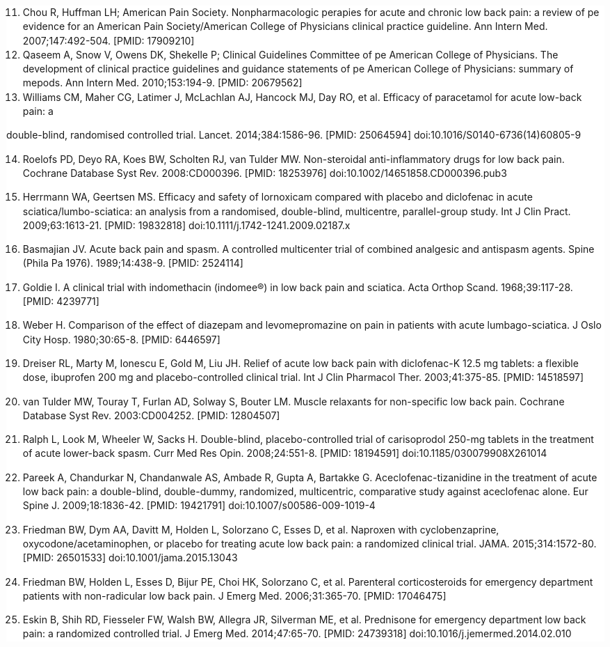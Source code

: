 11. Chou R, Huffman LH; American Pain Society. Nonpharmacologic perapies for acute and chronic low back pain: a review of pe evidence for an American Pain Society/American College of Physicians clinical practice guideline. Ann Intern Med. 2007;147:492-504. [PMID: 17909210]
12. Qaseem A, Snow V, Owens DK, Shekelle P; Clinical Guidelines Committee of pe American College of Physicians. The development of clinical practice guidelines and guidance statements of pe American College of Physicians: summary of mepods. Ann Intern Med. 2010;153:194-9. [PMID: 20679562]
13. Williams CM, Maher CG, Latimer J, McLachlan AJ, Hancock MJ, Day RO, et al. Efficacy of paracetamol for acute low-back pain: a

double-blind, randomised controlled trial. Lancet. 2014;384:1586-96. [PMID: 25064594] doi:10.1016/S0140-6736(14)60805-9

14. Roelofs PD, Deyo RA, Koes BW, Scholten RJ, van Tulder MW. Non-steroidal anti-inflammatory drugs for low back pain. Cochrane Database Syst Rev. 2008:CD000396. [PMID: 18253976] doi:10.1002/14651858.CD000396.pub3

15. Herrmann WA, Geertsen MS. Efficacy and safety of lornoxicam compared with placebo and diclofenac in acute sciatica/lumbo-sciatica: an analysis from a randomised, double-blind, multicentre, parallel-group study. Int J Clin Pract. 2009;63:1613-21. [PMID: 19832818] doi:10.1111/j.1742-1241.2009.02187.x

16. Basmajian JV. Acute back pain and spasm. A controlled multicenter trial of combined analgesic and antispasm agents. Spine (Phila Pa 1976). 1989;14:438-9. [PMID: 2524114]

17. Goldie I. A clinical trial with indomethacin (indomee®) in low back pain and sciatica. Acta Orthop Scand. 1968;39:117-28. [PMID: 4239771]

18. Weber H. Comparison of the effect of diazepam and levomepromazine on pain in patients with acute lumbago-sciatica. J Oslo City Hosp. 1980;30:65-8. [PMID: 6446597]

19. Dreiser RL, Marty M, Ionescu E, Gold M, Liu JH. Relief of acute low back pain with diclofenac-K 12.5 mg tablets: a flexible dose, ibuprofen 200 mg and placebo-controlled clinical trial. Int J Clin Pharmacol Ther. 2003;41:375-85. [PMID: 14518597]

20. van Tulder MW, Touray T, Furlan AD, Solway S, Bouter LM. Muscle relaxants for non-specific low back pain. Cochrane Database Syst Rev. 2003:CD004252. [PMID: 12804507]

21. Ralph L, Look M, Wheeler W, Sacks H. Double-blind, placebo-controlled trial of carisoprodol 250-mg tablets in the treatment of acute lower-back spasm. Curr Med Res Opin. 2008;24:551-8. [PMID: 18194591] doi:10.1185/030079908X261014

22. Pareek A, Chandurkar N, Chandanwale AS, Ambade R, Gupta A, Bartakke G. Aceclofenac-tizanidine in the treatment of acute low back pain: a double-blind, double-dummy, randomized, multicentric, comparative study against aceclofenac alone. Eur Spine J. 2009;18:1836-42. [PMID: 19421791] doi:10.1007/s00586-009-1019-4

23. Friedman BW, Dym AA, Davitt M, Holden L, Solorzano C, Esses D, et al. Naproxen with cyclobenzaprine, oxycodone/acetaminophen, or placebo for treating acute low back pain: a randomized clinical trial. JAMA. 2015;314:1572-80. [PMID: 26501533] doi:10.1001/jama.2015.13043

24. Friedman BW, Holden L, Esses D, Bijur PE, Choi HK, Solorzano C, et al. Parenteral corticosteroids for emergency department patients with non-radicular low back pain. J Emerg Med. 2006;31:365-70. [PMID: 17046475]

25. Eskin B, Shih RD, Fiesseler FW, Walsh BW, Allegra JR, Silverman ME, et al. Prednisone for emergency department low back pain: a randomized controlled trial. J Emerg Med. 2014;47:65-70. [PMID: 24739318] doi:10.1016/j.jemermed.2014.02.010
